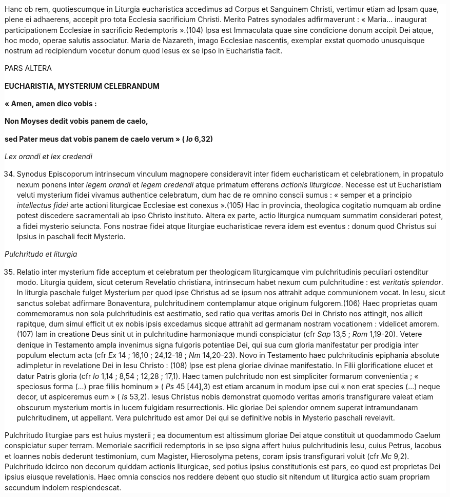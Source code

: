 Hanc ob rem, quotiescumque in Liturgia eucharistica accedimus ad Corpus et Sanguinem Christi, vertimur etiam ad Ipsam quae, plene ei adhaerens, accepit pro tota Ecclesia sacrificium Christi. Merito Patres synodales adfirmaverunt : « Maria... inaugurat participationem Ecclesiae in sacrificio Redemptoris ».(104) Ipsa est Immaculata quae sine condicione donum accipit Dei atque, hoc modo, operae salutis associatur. Maria de Nazareth, imago Ecclesiae nascentis, exemplar exstat quomodo unusquisque nostrum ad recipiendum vocetur donum quod Iesus ex se ipso in Eucharistia facit.

PARS ALTERA

**EUCHARISTIA, MYSTERIUM CELEBRANDUM**

**« Amen, amen dico vobis :**

**Non Moyses dedit vobis panem de caelo,**

**sed Pater meus dat vobis panem de caelo verum » ( *Io* 6,32)**

*Lex orandi et lex credendi*

34. Synodus Episcoporum intrinsecum vinculum magnopere consideravit inter fidem eucharisticam et celebrationem, in propatulo nexum ponens inter *legem orandi* et *legem credendi* atque primatum efferens *actionis liturgicae*. Necesse est ut Eucharistiam veluti mysterium fidei vivamus authentice celebratum, dum hac de re omnino conscii sumus : « semper et a principio *intellectus fidei* arte actioni liturgicae Ecclesiae est conexus ».(105) Hac in provincia, theologica cogitatio numquam ab ordine potest discedere sacramentali ab ipso Christo instituto. Altera ex parte, actio liturgica numquam summatim considerari potest, a fidei mysterio seiuncta. Fons nostrae fidei atque liturgiae eucharisticae revera idem est eventus : donum quod Christus sui Ipsius in paschali fecit Mysterio.

*Pulchritudo et liturgia*

35. Relatio inter mysterium fide acceptum et celebratum per theologicam liturgicamque vim pulchritudinis peculiari ostenditur modo. Liturgia quidem, sicut ceterum Revelatio christiana, intrinsecum habet nexum cum pulchritudine : est *veritatis splendor*. In liturgia paschale fulget Mysterium per quod ipse Christus ad se ipsum nos attrahit adque communionem vocat. In Iesu, sicut sanctus solebat adfirmare Bonaventura, pulchritudinem contemplamur atque originum fulgorem.(106) Haec proprietas quam commemoramus non sola pulchritudinis est aestimatio, sed ratio qua veritas amoris Dei in Christo nos attingit, nos allicit rapitque, dum simul efficit ut ex nobis ipsis excedamus sicque attrahit ad germanam nostram vocationem : videlicet amorem.(107) Iam in creatione Deus sinit ut in pulchritudine harmoniaque mundi conspiciatur (cfr *Sap* 13,5 ; *Rom* 1,19-20). Vetere denique in Testamento ampla invenimus signa fulgoris potentiae Dei, qui sua cum gloria manifestatur per prodigia inter populum electum acta (cfr *Ex* 14 ; 16,10 ; 24,12-18 ; *Nm* 14,20-23). Novo in Testamento haec pulchritudinis epiphania absolute adimpletur in revelatione Dei in Iesu Christo : (108) Ipse est plena gloriae divinae manifestatio. In Filii glorificatione elucet et datur Patris gloria (cfr *Io* 1,14 ; 8,54 ; 12,28 ; 17,1). Haec tamen pulchritudo non est simpliciter formarum convenientia ; « speciosus forma (...) prae filiis hominum » ( *Ps* 45 [44],3) est etiam arcanum in modum ipse cui « non erat species (...) neque decor, ut aspiceremus eum » ( *Is* 53,2). Iesus Christus nobis demonstrat quomodo veritas amoris transfigurare valeat etiam obscurum mysterium mortis in lucem fulgidam resurrectionis. Hic gloriae Dei splendor omnem superat intramundanam pulchritudinem, ut appellant. Vera pulchritudo est amor Dei qui se definitive nobis in Mysterio paschali revelavit.

Pulchritudo liturgiae pars est huius mysterii ; ea documentum est altissimum gloriae Dei atque constituit ut quodammodo Caelum conspiciatur super terram. Memoriale sacrificii redemptoris in se ipso signa affert huius pulchritudinis Iesu, cuius Petrus, Iacobus et Ioannes nobis dederunt testimonium, cum Magister, Hierosolyma petens, coram ipsis transfigurari voluit (cfr *Mc* 9,2). Pulchritudo idcirco non decorum quiddam actionis liturgicae, sed potius ipsius constitutionis est pars, eo quod est proprietas Dei ipsius eiusque revelationis. Haec omnia conscios nos reddere debent quo studio sit nitendum ut liturgica actio suam propriam secundum indolem resplendescat.
